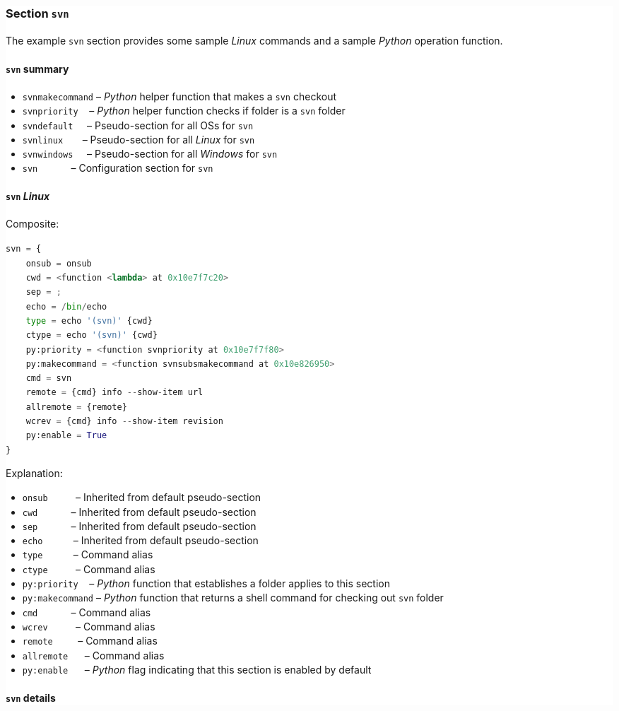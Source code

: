 ### Section `svn`

The example `svn` section provides some sample *Linux* commands and a sample *Python* operation function.

#### `svn` summary

-   `svnmakecommand` – *Python* helper function that makes a `svn` checkout
-   `svnpriority`    – *Python* helper function checks if folder is a `svn` folder
-   `svndefault`     – Pseudo-section for all OSs for `svn`
-   `svnlinux`       – Pseudo-section for all *Linux* for `svn`
-   `svnwindows`     – Pseudo-section for all *Windows* for `svn`
-   `svn`            – Configuration section for `svn`

#### `svn` *Linux*

Composite:

``` python
svn = {
    onsub = onsub
    cwd = <function <lambda> at 0x10e7f7c20>
    sep = ;
    echo = /bin/echo
    type = echo '(svn)' {cwd}
    ctype = echo '(svn)' {cwd}
    py:priority = <function svnpriority at 0x10e7f7f80>
    py:makecommand = <function svnsubsmakecommand at 0x10e826950>
    cmd = svn
    remote = {cmd} info --show-item url
    allremote = {remote}
    wcrev = {cmd} info --show-item revision
    py:enable = True
}
```

Explanation:

-   `onsub`          – Inherited from default pseudo-section
-   `cwd`            – Inherited from default pseudo-section
-   `sep`            – Inherited from default pseudo-section
-   `echo`           – Inherited from default pseudo-section
-   `type`           – Command alias
-   `ctype`          – Command alias
-   `py:priority`    – *Python* function that establishes a folder applies to this section
-   `py:makecommand` – *Python* function that returns a shell command for checking out `svn` folder
-   `cmd`            – Command alias
-   `wcrev`          – Command alias
-   `remote`         – Command alias
-   `allremote`      – Command alias
-   `py:enable`      – *Python* flag indicating that this section is enabled by default

#### `svn` details
